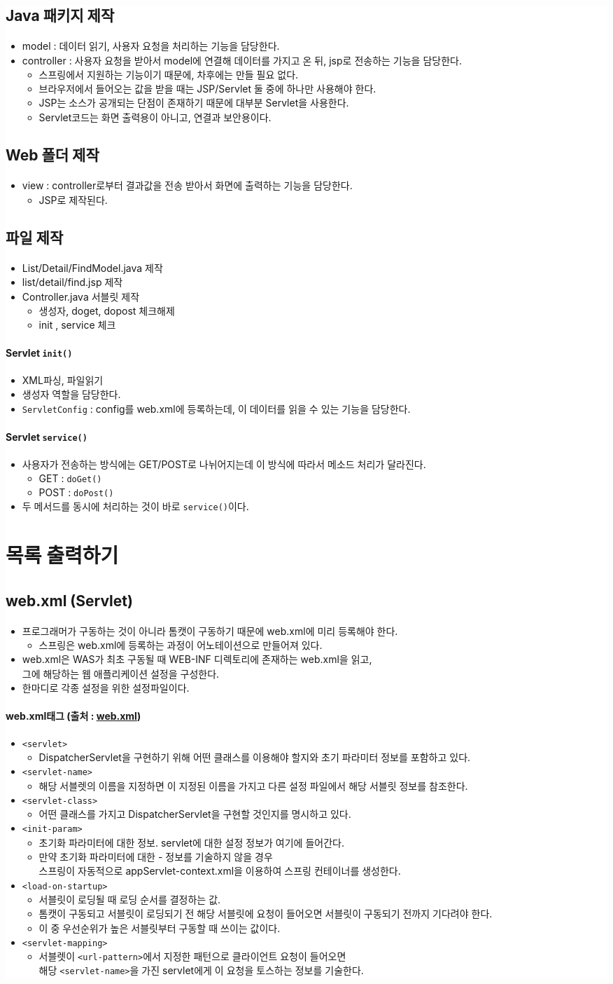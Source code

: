 ## Java 패키지 제작
- model : 데이터 읽기, 사용자 요청을 처리하는 기능을 담당한다.
- controller : 사용자 요청을 받아서 model에 연결해 데이터를 가지고 온 뒤, jsp로 전송하는 기능을 담당한다.
  - 스프링에서 지원하는 기능이기 때문에, 차후에는 만들 필요 없다.
  - 브라우저에서 들어오는 값을 받을 때는 JSP/Servlet 둘 중에 하나만 사용해야 한다.
  - JSP는 소스가 공개되는 단점이 존재하기 때문에 대부분 Servlet을 사용한다.
  - Servlet코드는 화면 출력용이 아니고, 연결과 보안용이다. 

## Web 폴더 제작
- view : controller로부터 결과값을 전송 받아서 화면에 출력하는 기능을 담당한다.
  - JSP로 제작된다.

## 파일 제작
- List/Detail/FindModel.java 제작
- list/detail/find.jsp 제작
- Controller.java 서블릿 제작
  - 생성자, doget, dopost 체크해제
  - init , service 체크



#### Servlet `init()`
- XML파싱, 파일읽기
- 생성자 역할을 담당한다.
- `ServletConfig` : config를 web.xml에 등록하는데, 이 데이터를 읽을 수 있는 기능을 담당한다.

#### Servlet `service()`
- 사용자가 전송하는 방식에는 GET/POST로 나뉘어지는데 이 방식에 따라서 메소드 처리가 달라진다. 
  - GET : `doGet()`
  - POST : `doPost()`
- 두 메서드를 동시에 처리하는 것이 바로 `service()`이다.



# 목록 출력하기
## web.xml (Servlet)
- 프로그래머가 구동하는 것이 아니라 톰캣이 구동하기 때문에 web.xml에 미리 등록해야 한다.
  - 스프링은 web.xml에 등록하는 과정이 어노테이션으로 만들어져 있다.
- web.xml은 WAS가 최초 구동될 때 WEB-INF 디렉토리에 존재하는 web.xml을 읽고, <br> 그에 해당하는 웹 애플리케이션 설정을 구성한다. 
- 한마디로 각종 설정을 위한 설정파일이다.

#### web.xml태그 (출처 : [web.xml](https://devpad.tistory.com/24))
- `<servlet>`
  - DispatcherServlet을 구현하기 위해 어떤 클래스를 이용해야 할지와 초기 파라미터 정보를 포함하고 있다. 
- `<servlet-name>`
  - 해당 서블렛의 이름을 지정하면 이 지정된 이름을 가지고 다른 설정 파일에서 해당 서블릿 정보를 참조한다. 
- `<servlet-class>`
  - 어떤 클래스를 가지고 DispatcherServlet을 구현할 것인지를 명시하고 있다. 
- `<init-param>`
  - 초기화 파라미터에 대한 정보. servlet에 대한 설정 정보가 여기에 들어간다. 
  - 만약 초기화 파라미터에 대한 - 정보를 기술하지 않을 경우 <br> 스프링이 자동적으로 appServlet-context.xml을 이용하여 스프링 컨테이너를 생성한다. 
- `<load-on-startup>`
  - 서블릿이 로딩될 때 로딩 순서를 결정하는 값. 
  - 톰캣이 구동되고 서블릿이 로딩되기 전 해당 서블릿에 요청이 들어오면 서블릿이 구동되기 전까지 기다려야 한다. 
  - 이 중 우선순위가 높은 서블릿부터 구동할 때 쓰이는 값이다.
- `<servlet-mapping>`
  - 서블렛이 `<url-pattern>`에서 지정한 패턴으로 클라이언트 요청이 들어오면 <br> 해당 `<servlet-name>`을 가진 servlet에게 이 요청을 토스하는 정보를 기술한다. 
